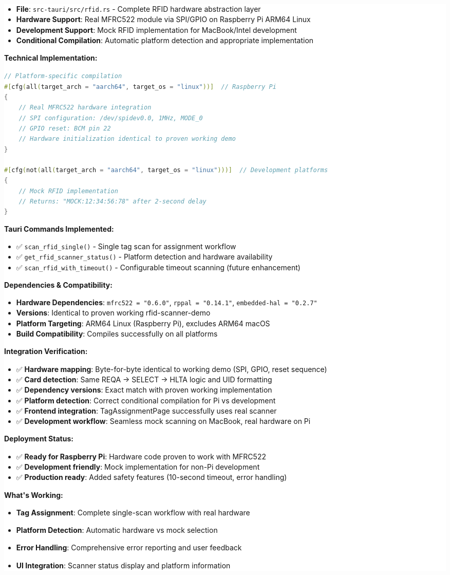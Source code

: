 - **File**: `src-tauri/src/rfid.rs` - Complete RFID hardware abstraction layer
- **Hardware Support**: Real MFRC522 module via SPI/GPIO on Raspberry Pi ARM64 Linux
- **Development Support**: Mock RFID implementation for MacBook/Intel development
- **Conditional Compilation**: Automatic platform detection and appropriate implementation

**Technical Implementation:**

```rust
// Platform-specific compilation
#[cfg(all(target_arch = "aarch64", target_os = "linux"))]  // Raspberry Pi
{
    // Real MFRC522 hardware integration
    // SPI configuration: /dev/spidev0.0, 1MHz, MODE_0
    // GPIO reset: BCM pin 22
    // Hardware initialization identical to proven working demo
}

#[cfg(not(all(target_arch = "aarch64", target_os = "linux")))]  // Development platforms
{
    // Mock RFID implementation
    // Returns: "MOCK:12:34:56:78" after 2-second delay
}
```

**Tauri Commands Implemented:**

- ✅ `scan_rfid_single()` - Single tag scan for assignment workflow
- ✅ `get_rfid_scanner_status()` - Platform detection and hardware availability
- ✅ `scan_rfid_with_timeout()` - Configurable timeout scanning (future enhancement)

**Dependencies & Compatibility:**

- **Hardware Dependencies**: `mfrc522 = "0.6.0"`, `rppal = "0.14.1"`, `embedded-hal = "0.2.7"`
- **Versions**: Identical to proven working rfid-scanner-demo
- **Platform Targeting**: ARM64 Linux (Raspberry Pi), excludes ARM64 macOS
- **Build Compatibility**: Compiles successfully on all platforms

**Integration Verification:**

- ✅ **Hardware mapping**: Byte-for-byte identical to working demo (SPI, GPIO, reset sequence)
- ✅ **Card detection**: Same REQA → SELECT → HLTA logic and UID formatting
- ✅ **Dependency versions**: Exact match with proven working implementation
- ✅ **Platform detection**: Correct conditional compilation for Pi vs development
- ✅ **Frontend integration**: TagAssignmentPage successfully uses real scanner
- ✅ **Development workflow**: Seamless mock scanning on MacBook, real hardware on Pi

**Deployment Status:**

- ✅ **Ready for Raspberry Pi**: Hardware code proven to work with MFRC522
- ✅ **Development friendly**: Mock implementation for non-Pi development
- ✅ **Production ready**: Added safety features (10-second timeout, error handling)

**What's Working:**

- **Tag Assignment**: Complete single-scan workflow with real hardware
- **Platform Detection**: Automatic hardware vs mock selection
- **Error Handling**: Comprehensive error reporting and user feedback
- **UI Integration**: Scanner status display and platform information


  [ErrorType.NETWORK_ERROR]: {
  [ErrorType.AUTH_ERROR]: {
  [ErrorType.RFID_ERROR]: {